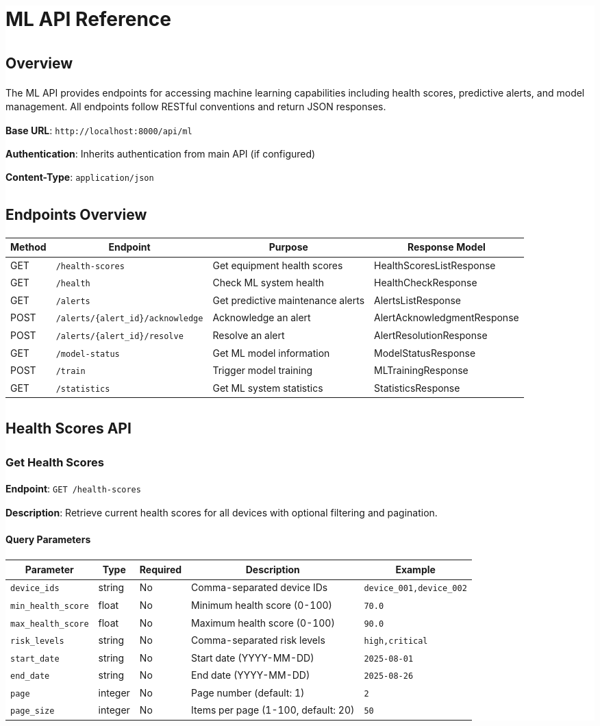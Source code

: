 # ML API Reference

## Overview

The ML API provides endpoints for accessing machine learning capabilities including health scores, predictive alerts, and model management. All endpoints follow RESTful conventions and return JSON responses.

**Base URL**: `http://localhost:8000/api/ml`

**Authentication**: Inherits authentication from main API (if configured)

**Content-Type**: `application/json`

## Endpoints Overview

| Method | Endpoint | Purpose | Response Model |
|--------|----------|---------|----------------|
| GET | `/health-scores` | Get equipment health scores | HealthScoresListResponse |
| GET | `/health` | Check ML system health | HealthCheckResponse |
| GET | `/alerts` | Get predictive maintenance alerts | AlertsListResponse |
| POST | `/alerts/{alert_id}/acknowledge` | Acknowledge an alert | AlertAcknowledgmentResponse |
| POST | `/alerts/{alert_id}/resolve` | Resolve an alert | AlertResolutionResponse |
| GET | `/model-status` | Get ML model information | ModelStatusResponse |
| POST | `/train` | Trigger model training | MLTrainingResponse |
| GET | `/statistics` | Get ML system statistics | StatisticsResponse |

## Health Scores API

### Get Health Scores

**Endpoint**: `GET /health-scores`

**Description**: Retrieve current health scores for all devices with optional filtering and pagination.

#### Query Parameters

| Parameter | Type | Required | Description | Example |
|-----------|------|----------|-------------|---------|
| `device_ids` | string | No | Comma-separated device IDs | `device_001,device_002` |
| `min_health_score` | float | No | Minimum health score (0-100) | `70.0` |
| `max_health_score` | float | No | Maximum health score (0-100) | `90.0` |
| `risk_levels` | string | No | Comma-separated risk levels | `high,critical` |
| `start_date` | string | No | Start date (YYYY-MM-DD) | `2025-08-01` |
| `end_date` | string | No | End date (YYYY-MM-DD) | `2025-08-26` |
| `page` | integer | No | Page number (default: 1) | `2` |
| `page_size` | integer | No | Items per page (1-100, default: 20) | `50` |

